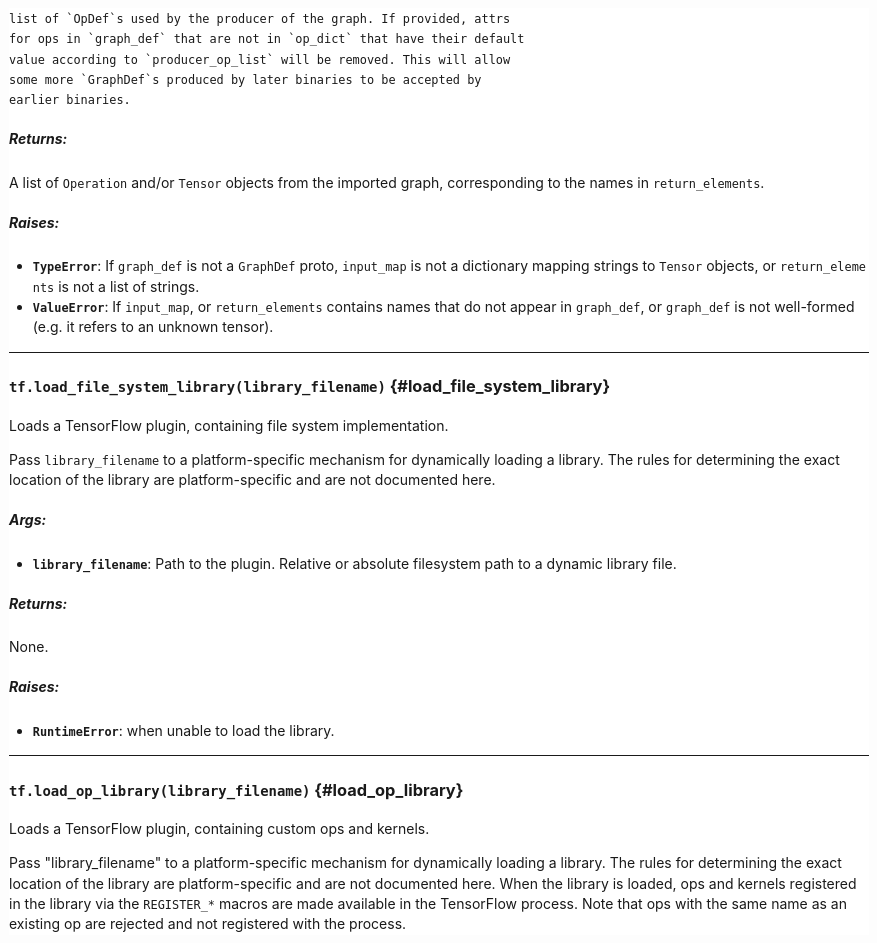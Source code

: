     list of `OpDef`s used by the producer of the graph. If provided, attrs
    for ops in `graph_def` that are not in `op_dict` that have their default
    value according to `producer_op_list` will be removed. This will allow
    some more `GraphDef`s produced by later binaries to be accepted by
    earlier binaries.

##### Returns:

  A list of `Operation` and/or `Tensor` objects from the imported graph,
  corresponding to the names in `return_elements`.

##### Raises:


*  <b>`TypeError`</b>: If `graph_def` is not a `GraphDef` proto,
    `input_map` is not a dictionary mapping strings to `Tensor` objects,
    or `return_elements` is not a list of strings.
*  <b>`ValueError`</b>: If `input_map`, or `return_elements` contains names that
    do not appear in `graph_def`, or `graph_def` is not well-formed (e.g.
    it refers to an unknown tensor).


- - -

### `tf.load_file_system_library(library_filename)` {#load_file_system_library}

Loads a TensorFlow plugin, containing file system implementation.

Pass `library_filename` to a platform-specific mechanism for dynamically
loading a library. The rules for determining the exact location of the
library are platform-specific and are not documented here.

##### Args:


*  <b>`library_filename`</b>: Path to the plugin.
    Relative or absolute filesystem path to a dynamic library file.

##### Returns:

  None.

##### Raises:


*  <b>`RuntimeError`</b>: when unable to load the library.


- - -

### `tf.load_op_library(library_filename)` {#load_op_library}

Loads a TensorFlow plugin, containing custom ops and kernels.

Pass "library_filename" to a platform-specific mechanism for dynamically
loading a library. The rules for determining the exact location of the
library are platform-specific and are not documented here. When the
library is loaded, ops and kernels registered in the library via the
`REGISTER_*` macros are made available in the TensorFlow process. Note
that ops with the same name as an existing op are rejected and not
registered with the process.
